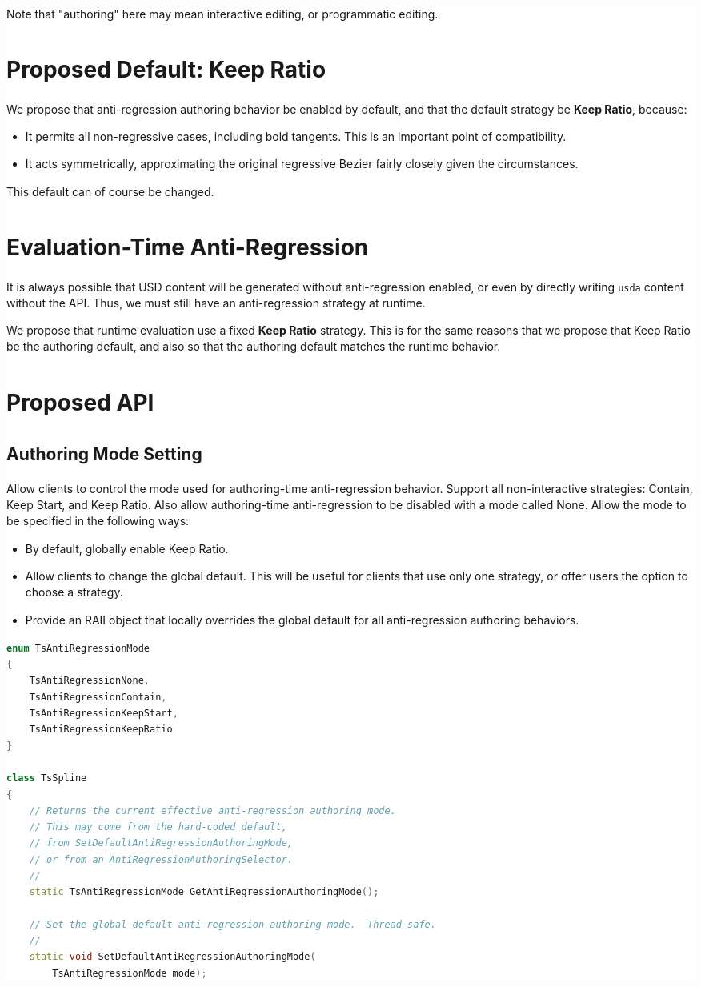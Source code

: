 Note that "authoring" here may mean interactive editing, or programmatic
editing.

# Proposed Default: Keep Ratio

We propose that anti-regression authoring behavior be enabled by default, and
that the default strategy be **Keep Ratio**, because:

- It permits all non-regressive cases, including bold tangents.  This is an
  important point of compatibility.

- It acts symmetrically, approximating the original regressive Bezier fairly
  closely given the circumstances.

This default can of course be changed.

# Evaluation-Time Anti-Regression

It is always possible that USD content will be generated without anti-regression
enabled, or even by directly writing `usda` content without the API.  Thus, we
must still have an anti-regression strategy at runtime.

We propose that runtime evaluation use a fixed **Keep Ratio** strategy.  This is
for the same reasons that we propose that Keep Ratio be the authoring default,
and also so that the authoring default matches the runtime behavior.

# Proposed API

## Authoring Mode Setting

Allow clients to control the mode used for authoring-time anti-regression
behavior.  Support all non-interactive strategies: Contain, Keep Start, and Keep
Ratio.  Also allow authoring-time anti-regression to be disabled with a mode
called None.  Allow the mode to be specified in the following ways:

- By default, globally enable Keep Ratio.

- Allow clients to change the global default.  This will be useful for clients
  that use only one strategy, or offer users the option to choose a strategy.

- Provide an RAII object that locally overrides the global default for all
  anti-regression authoring behaviors.

```c++
enum TsAntiRegressionMode
{
    TsAntiRegressionNone,
    TsAntiRegressionContain,
    TsAntiRegressionKeepStart,
    TsAntiRegressionKeepRatio
}

class TsSpline
{
    // Returns the current effective anti-regression authoring mode.
    // This may come from the hard-coded default,
    // from SetDefaultAntiRegressionAuthoringMode,
    // or from an AntiRegressionAuthoringSelector.
    //
    static TsAntiRegressionMode GetAntiRegressionAuthoringMode();

    // Set the global default anti-regression authoring mode.  Thread-safe.
    //
    static void SetDefaultAntiRegressionAuthoringMode(
        TsAntiRegressionMode mode);
```